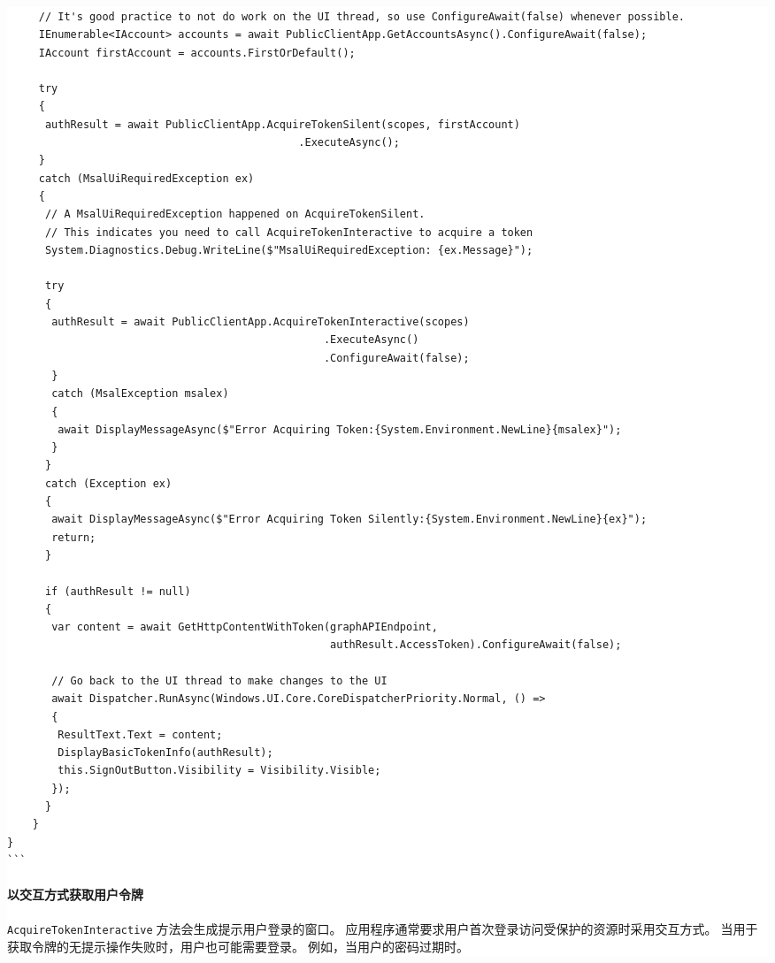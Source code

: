          // It's good practice to not do work on the UI thread, so use ConfigureAwait(false) whenever possible.            
         IEnumerable<IAccount> accounts = await PublicClientApp.GetAccountsAsync().ConfigureAwait(false); 
         IAccount firstAccount = accounts.FirstOrDefault();

         try
         {
          authResult = await PublicClientApp.AcquireTokenSilent(scopes, firstAccount)
                                                  .ExecuteAsync();
         }
         catch (MsalUiRequiredException ex)
         {
          // A MsalUiRequiredException happened on AcquireTokenSilent.
          // This indicates you need to call AcquireTokenInteractive to acquire a token
          System.Diagnostics.Debug.WriteLine($"MsalUiRequiredException: {ex.Message}");

          try
          {
           authResult = await PublicClientApp.AcquireTokenInteractive(scopes)
                                                      .ExecuteAsync()
                                                      .ConfigureAwait(false);
           }
           catch (MsalException msalex)
           {
            await DisplayMessageAsync($"Error Acquiring Token:{System.Environment.NewLine}{msalex}");
           }
          }
          catch (Exception ex)
          {
           await DisplayMessageAsync($"Error Acquiring Token Silently:{System.Environment.NewLine}{ex}");
           return;
          }

          if (authResult != null)
          {
           var content = await GetHttpContentWithToken(graphAPIEndpoint,
                                                       authResult.AccessToken).ConfigureAwait(false);

           // Go back to the UI thread to make changes to the UI
           await Dispatcher.RunAsync(Windows.UI.Core.CoreDispatcherPriority.Normal, () =>
           {
            ResultText.Text = content;
            DisplayBasicTokenInfo(authResult);
            this.SignOutButton.Visibility = Visibility.Visible;
           });
          }
        }
    }
    ```

#### 以交互方式获取用户令牌<a name="more-information"></a>

`AcquireTokenInteractive` 方法会生成提示用户登录的窗口。 应用程序通常要求用户首次登录访问受保护的资源时采用交互方式。 当用于获取令牌的无提示操作失败时，用户也可能需要登录。 例如，当用户的密码过期时。
